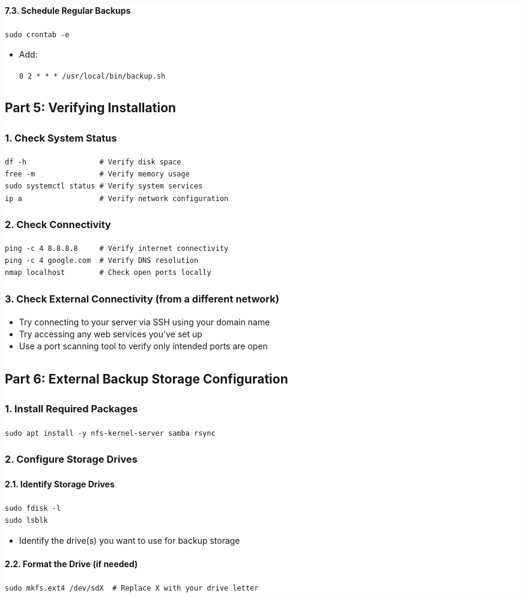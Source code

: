 #### 7.3. Schedule Regular Backups
```
sudo crontab -e
```
- Add:
  ```
  0 2 * * * /usr/local/bin/backup.sh
  ```

## Part 5: Verifying Installation

### 1. Check System Status
```
df -h                 # Verify disk space
free -m               # Verify memory usage
sudo systemctl status # Verify system services
ip a                  # Verify network configuration
```

### 2. Check Connectivity
```
ping -c 4 8.8.8.8     # Verify internet connectivity
ping -c 4 google.com  # Verify DNS resolution
nmap localhost        # Check open ports locally
```

### 3. Check External Connectivity (from a different network)
- Try connecting to your server via SSH using your domain name
- Try accessing any web services you've set up
- Use a port scanning tool to verify only intended ports are open

## Part 6: External Backup Storage Configuration

### 1. Install Required Packages
```
sudo apt install -y nfs-kernel-server samba rsync
```

### 2. Configure Storage Drives

#### 2.1. Identify Storage Drives
```
sudo fdisk -l
sudo lsblk
```
- Identify the drive(s) you want to use for backup storage

#### 2.2. Format the Drive (if needed)
```
sudo mkfs.ext4 /dev/sdX  # Replace X with your drive letter
```
